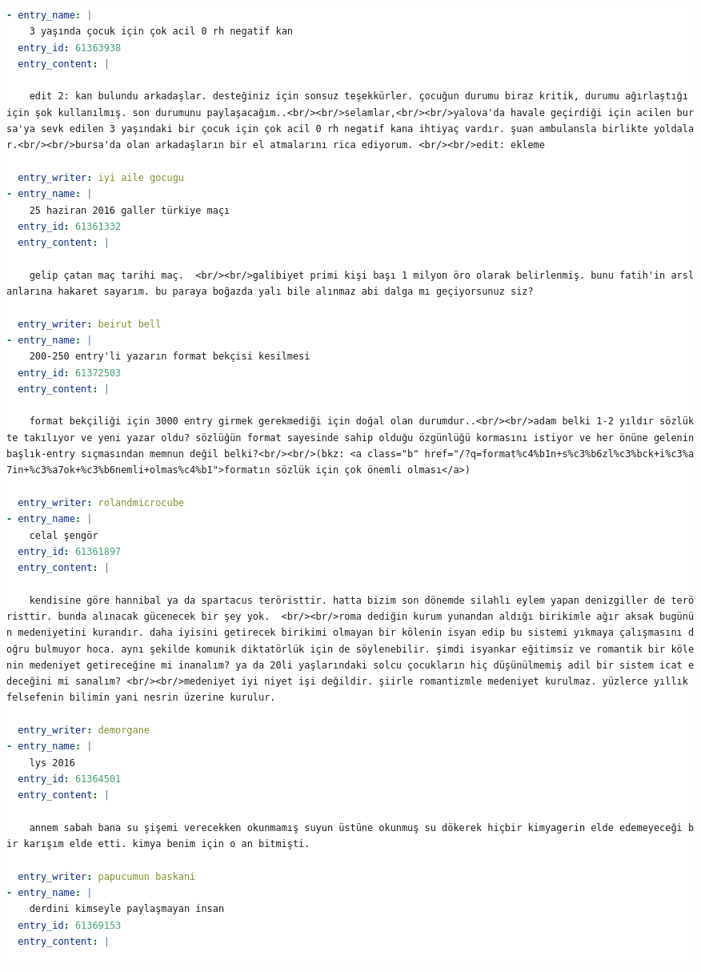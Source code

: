 ```yaml
- entry_name: |
    3 yaşında çocuk için çok acil 0 rh negatif kan
  entry_id: 61363938
  entry_content: |
    
    edit 2: kan bulundu arkadaşlar. desteğiniz için sonsuz teşekkürler. çocuğun durumu biraz kritik, durumu ağırlaştığı için şok kullanılmış. son durumunu paylaşacağım..<br/><br/>selamlar,<br/><br/>yalova'da havale geçirdiği için acilen bursa'ya sevk edilen 3 yaşındaki bir çocuk için çok acil 0 rh negatif kana ihtiyaç vardır. şuan ambulansla birlikte yoldalar.<br/><br/>bursa'da olan arkadaşların bir el atmalarını rica ediyorum. <br/><br/>edit: ekleme
   
  entry_writer: iyi aile gocugu
- entry_name: |
    25 haziran 2016 galler türkiye maçı
  entry_id: 61361332
  entry_content: |
    
    gelip çatan maç tarihi maç.  <br/><br/>galibiyet primi kişi başı 1 milyon öro olarak belirlenmiş. bunu fatih'in arslanlarına hakaret sayarım. bu paraya boğazda yalı bile alınmaz abi dalga mı geçiyorsunuz siz?
   
  entry_writer: beirut bell
- entry_name: |
    200-250 entry'li yazarın format bekçisi kesilmesi
  entry_id: 61372503
  entry_content: |
    
    format bekçiliği için 3000 entry girmek gerekmediği için doğal olan durumdur..<br/><br/>adam belki 1-2 yıldır sözlükte takılıyor ve yeni yazar oldu? sözlüğün format sayesinde sahip olduğu özgünlüğü kormasını istiyor ve her önüne gelenin başlık-entry sıçmasından memnun değil belki?<br/><br/>(bkz: <a class="b" href="/?q=format%c4%b1n+s%c3%b6zl%c3%bck+i%c3%a7in+%c3%a7ok+%c3%b6nemli+olmas%c4%b1">formatın sözlük için çok önemli olması</a>)
   
  entry_writer: rolandmicrocube
- entry_name: |
    celal şengör
  entry_id: 61361897
  entry_content: |
    
    kendisine göre hannibal ya da spartacus teröristtir. hatta bizim son dönemde silahlı eylem yapan denizgiller de teröristtir. bunda alınacak gücenecek bir şey yok.  <br/><br/>roma dediğin kurum yunandan aldığı birikimle ağır aksak bugünün medeniyetini kurandır. daha iyisini getirecek birikimi olmayan bir kölenin isyan edip bu sistemi yıkmaya çalışmasını doğru bulmuyor hoca. aynı şekilde komunik diktatörlük için de söylenebilir. şimdi isyankar eğitimsiz ve romantik bir kölenin medeniyet getireceğine mi inanalım? ya da 20li yaşlarındaki solcu çocukların hiç düşünülmemiş adil bir sistem icat edeceğini mi sanalım? <br/><br/>medeniyet iyi niyet işi değildir. şiirle romantizmle medeniyet kurulmaz. yüzlerce yıllık felsefenin bilimin yani nesrin üzerine kurulur.
   
  entry_writer: demorgane
- entry_name: |
    lys 2016
  entry_id: 61364501
  entry_content: |
    
    annem sabah bana su şişemi verecekken okunmamış suyun üstüne okunmuş su dökerek hiçbir kimyagerin elde edemeyeceği bir karışım elde etti. kimya benim için o an bitmişti.
    
  entry_writer: papucumun baskani
- entry_name: |
    derdini kimseyle paylaşmayan insan
  entry_id: 61369153
  entry_content: |
    
```